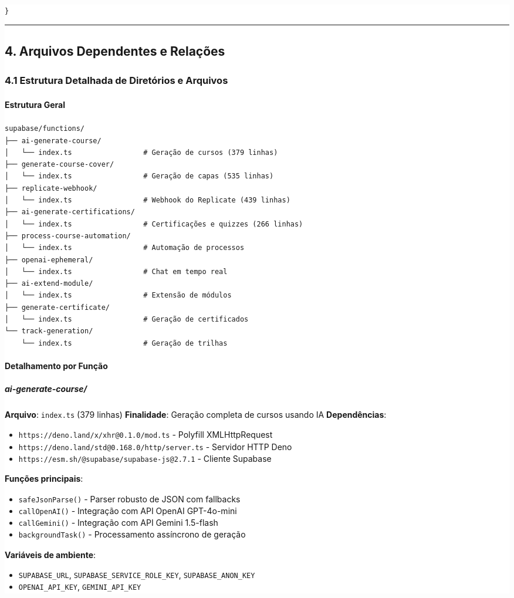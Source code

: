 ```typescript
}
```

---

## 4. Arquivos Dependentes e Relações

### 4.1 Estrutura Detalhada de Diretórios e Arquivos

#### Estrutura Geral
```
supabase/functions/
├── ai-generate-course/
│   └── index.ts                 # Geração de cursos (379 linhas)
├── generate-course-cover/
│   └── index.ts                 # Geração de capas (535 linhas)
├── replicate-webhook/
│   └── index.ts                 # Webhook do Replicate (439 linhas)
├── ai-generate-certifications/
│   └── index.ts                 # Certificações e quizzes (266 linhas)
├── process-course-automation/
│   └── index.ts                 # Automação de processos
├── openai-ephemeral/
│   └── index.ts                 # Chat em tempo real
├── ai-extend-module/
│   └── index.ts                 # Extensão de módulos
├── generate-certificate/
│   └── index.ts                 # Geração de certificados
└── track-generation/
    └── index.ts                 # Geração de trilhas
```

#### Detalhamento por Função

##### ai-generate-course/
**Arquivo**: `index.ts` (379 linhas)
**Finalidade**: Geração completa de cursos usando IA
**Dependências**:
- `https://deno.land/x/xhr@0.1.0/mod.ts` - Polyfill XMLHttpRequest
- `https://deno.land/std@0.168.0/http/server.ts` - Servidor HTTP Deno
- `https://esm.sh/@supabase/supabase-js@2.7.1` - Cliente Supabase

**Funções principais**:
- `safeJsonParse()` - Parser robusto de JSON com fallbacks
- `callOpenAI()` - Integração com API OpenAI GPT-4o-mini
- `callGemini()` - Integração com API Gemini 1.5-flash
- `backgroundTask()` - Processamento assíncrono de geração

**Variáveis de ambiente**:
- `SUPABASE_URL`, `SUPABASE_SERVICE_ROLE_KEY`, `SUPABASE_ANON_KEY`
- `OPENAI_API_KEY`, `GEMINI_API_KEY`
